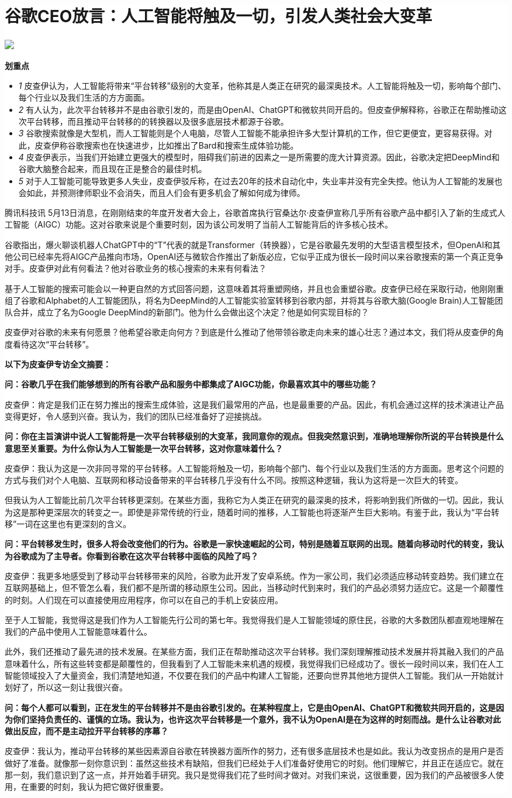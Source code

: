 # 谷歌CEO放言：人工智能将触及一切，引发人类社会大变革

![](https://inews.gtimg.com/news_bt/O0mSbREByzGn3xNW3vso_MUKpWMWaGpWmPcpjixMJK4OwAA/1000)

**划重点**

  * _1_ 皮查伊认为，人工智能将带来“平台转移”级别的大变革，他称其是人类正在研究的最深奥技术。人工智能将触及一切，影响每个部门、每个行业以及我们生活的方方面面。
  * _2_ 有人认为，此次平台转移并不是由谷歌引发的，而是由OpenAI、ChatGPT和微软共同开启的。但皮查伊解释称，谷歌正在帮助推动这次平台转移，而且推动平台转移的的转换器以及很多底层技术都源于谷歌。
  * _3_ 谷歌搜索就像是大型机，而人工智能则是个人电脑，尽管人工智能不能承担许多大型计算机的工作，但它更便宜，更容易获得。对此，皮查伊称谷歌搜索也在快速进步，比如推出了Bard和搜索生成体验功能。
  * _4_ 皮查伊表示，当我们开始建立更强大的模型时，阻碍我们前进的因素之一是所需要的庞大计算资源。因此，谷歌决定把DeepMind和谷歌大脑整合起来，而且现在正是整合的最佳时机。
  * _5_ 对于人工智能可能导致更多人失业，皮查伊驳斥称，在过去20年的技术自动化中，失业率并没有完全失控。他认为人工智能的发展也会如此，并预测律师职业不会消失，而且人们会有更多机会了解如何成为律师。

腾讯科技讯
5月13日消息，在刚刚结束的年度开发者大会上，谷歌首席执行官桑达尔·皮查伊宣称几乎所有谷歌产品中都引入了新的生成式人工智能（AIGC）功能。这对谷歌来说是个重要时刻，因为该公司发明了当前人工智能背后的许多核心技术。

谷歌指出，爆火聊谈机器人ChatGPT中的“T”代表的就是Transformer（转换器），它是谷歌最先发明的大型语言模型技术，但OpenAI和其他公司已经率先将AIGC产品推向市场，OpenAI还与微软合作推出了新版必应，它似乎正成为很长一段时间以来谷歌搜索的第一个真正竞争对手。皮查伊对此有何看法？他对谷歌业务的核心搜索的未来有何看法？

基于人工智能的搜索可能会以一种更自然的方式回答问题，这意味着其将重塑网络，并且也会重塑谷歌。皮查伊已经在采取行动，他刚刚重组了谷歌和Alphabet的人工智能团队，将名为DeepMind的人工智能实验室转移到谷歌内部，并将其与谷歌大脑(Google
Brain)人工智能团队合并，成立了名为Google DeepMind的新部门。他为什么会做出这个决定？他是如何实现目标的？

皮查伊对谷歌的未来有何愿景？他希望谷歌走向何方？到底是什么推动了他带领谷歌走向未来的雄心壮志？通过本文，我们将从皮查伊的角度看待这次“平台转移”。

**以下为皮查伊专访全文摘要：**

**问：谷歌几乎在我们能够想到的所有谷歌产品和服务中都集成了AIGC功能，你最喜欢其中的哪些功能？**

皮查伊：肯定是我们正在努力推出的搜索生成体验，这是我们最常用的产品，也是最重要的产品。因此，有机会通过这样的技术演进让产品变得更好，令人感到兴奋。我认为，我们的团队已经准备好了迎接挑战。

**问：你在主旨演讲中说人工智能将是一次平台转移级别的大变革，我同意你的观点。但我突然意识到，准确地理解你所说的平台转换是什么意思至关重要。为什么你认为人工智能是一次平台转移，这对你意味着什么？**

皮查伊：我认为这是一次非同寻常的平台转移。人工智能将触及一切，影响每个部门、每个行业以及我们生活的方方面面。思考这个问题的方式与我们对个人电脑、互联网和移动设备带来的平台转移几乎没有什么不同。按照这种逻辑，我认为这将是一次巨大的转变。

但我认为人工智能比前几次平台转移更深刻。在某些方面，我称它为人类正在研究的最深奥的技术，将影响到我们所做的一切。因此，我认为这是那种更深层次的转变之一。即使是非常传统的行业，随着时间的推移，人工智能也将逐渐产生巨大影响。有鉴于此，我认为“平台转移”一词在这里也有更深刻的含义。

**问：平台转移发生时，很多人将会改变他们的行为。谷歌是一家快速崛起的公司，特别是随着互联网的出现。随着向移动时代的转变，我认为谷歌成为了主导者。你看到谷歌在这次平台转移中面临的风险了吗？**

皮查伊：我更多地感受到了移动平台转移带来的风险，谷歌为此开发了安卓系统。作为一家公司，我们必须适应移动转变趋势。我们建立在互联网基础上，但不管怎么看，我们都不是所谓的移动原生公司。因此，当移动时代到来时，我们的产品必须努力适应它。这是一个颠覆性的时刻。人们现在可以直接使用应用程序，你可以在自己的手机上安装应用。

至于人工智能，我觉得这是我们作为人工智能先行公司的第七年。我觉得我们是人工智能领域的原住民，谷歌的大多数团队都直观地理解在我们的产品中使用人工智能意味着什么。

此外，我们还推动了最先进的技术发展。在某些方面，我们正在帮助推动这次平台转移。我们深刻理解推动技术发展并将其融入我们的产品意味着什么，所有这些转变都是颠覆性的，但我看到了人工智能未来机遇的规模，我觉得我们已经成功了。很长一段时间以来，我们在人工智能领域投入了大量资金，我们清楚地知道，不仅要在我们的产品中构建人工智能，还要向世界其他地方提供人工智能。我们从一开始就计划好了，所以这一刻让我很兴奋。

**问：每个人都可以看到，正在发生的平台转移并不是由谷歌引发的。在某种程度上，它是由OpenAI、ChatGPT和微软共同开启的，这是因为你们坚持负责任的、谨慎的立场。我认为，也许这次平台转移是一个意外，我不认为OpenAI是在为这样的时刻而战。是什么让谷歌对此做出反应，而不是主动拉开平台转移的序幕？**

皮查伊：我认为，推动平台转移的某些因素源自谷歌在转换器方面所作的努力，还有很多底层技术也是如此。我认为改变拐点的是用户是否做好了准备。就像那一刻你意识到：虽然这些技术有缺陷，但我们已经处于人们准备好使用它的时刻。他们理解它，并且正在适应它。就在那一刻，我们意识到了这一点，并开始着手研究。我只是觉得我们花了些时间才做对。对我们来说，这很重要，因为我们的产品被很多人使用，在重要的时刻，我认为把它做好很重要。
